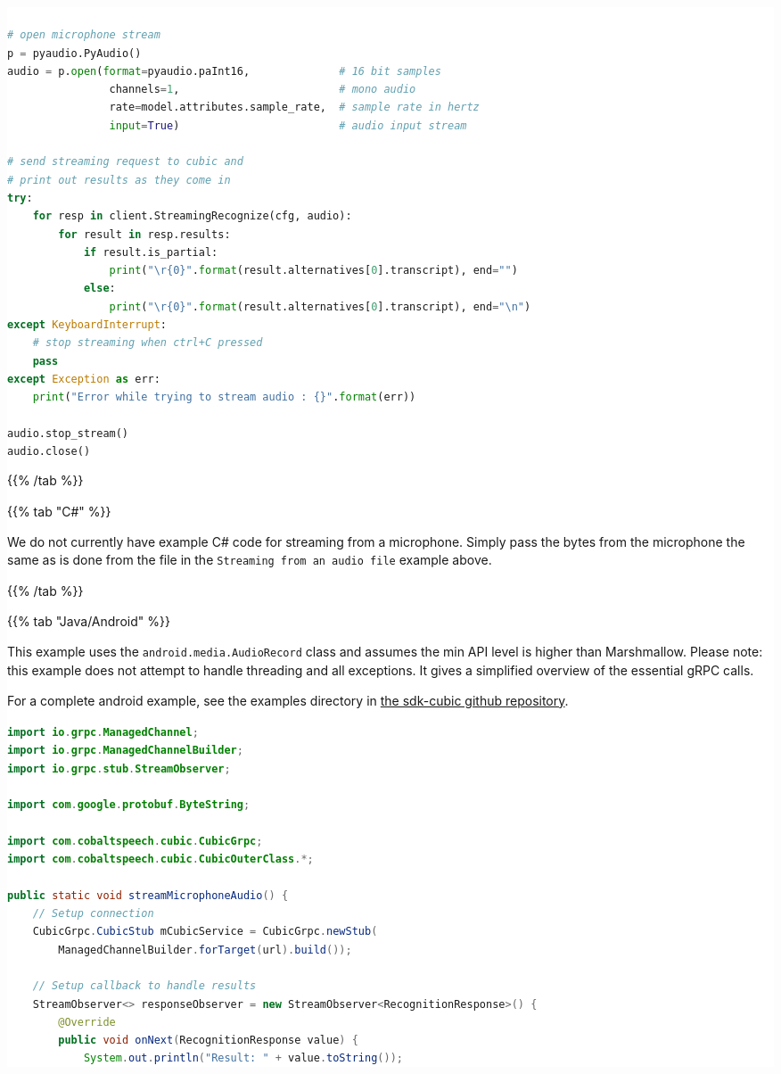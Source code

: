 ``` python

# open microphone stream
p = pyaudio.PyAudio()
audio = p.open(format=pyaudio.paInt16,              # 16 bit samples
				channels=1,                         # mono audio
				rate=model.attributes.sample_rate,  # sample rate in hertz
				input=True)                         # audio input stream

# send streaming request to cubic and 
# print out results as they come in
try:
	for resp in client.StreamingRecognize(cfg, audio):
		for result in resp.results:
			if result.is_partial:
				print("\r{0}".format(result.alternatives[0].transcript), end="")
			else:
				print("\r{0}".format(result.alternatives[0].transcript), end="\n")
except KeyboardInterrupt:
	# stop streaming when ctrl+C pressed
	pass
except Exception as err:
	print("Error while trying to stream audio : {}".format(err))

audio.stop_stream()
audio.close()
```
{{% /tab %}}

{{% tab "C#" %}}

We do not currently have example C# code for streaming from a microphone.
Simply pass the bytes from the microphone the same as is done from the file in the `Streaming from an audio file` example above.

{{% /tab %}}

{{% tab "Java/Android" %}}

This example uses the `android.media.AudioRecord` class and assumes the min API level is higher than Marshmallow.
Please note: this example does not attempt to handle threading and all exceptions.
It gives a simplified overview of the essential gRPC calls.

For a complete android example, see the examples directory in [the sdk-cubic github repository](https://github.com/cobaltspeech/sdk-cubic/examples/android).

``` java
import io.grpc.ManagedChannel;
import io.grpc.ManagedChannelBuilder;
import io.grpc.stub.StreamObserver;

import com.google.protobuf.ByteString;

import com.cobaltspeech.cubic.CubicGrpc;
import com.cobaltspeech.cubic.CubicOuterClass.*;

public static void streamMicrophoneAudio() {
    // Setup connection
    CubicGrpc.CubicStub mCubicService = CubicGrpc.newStub(
        ManagedChannelBuilder.forTarget(url).build());

    // Setup callback to handle results
    StreamObserver<> responseObserver = new StreamObserver<RecognitionResponse>() {
        @Override
        public void onNext(RecognitionResponse value) {
            System.out.println("Result: " + value.toString());
```